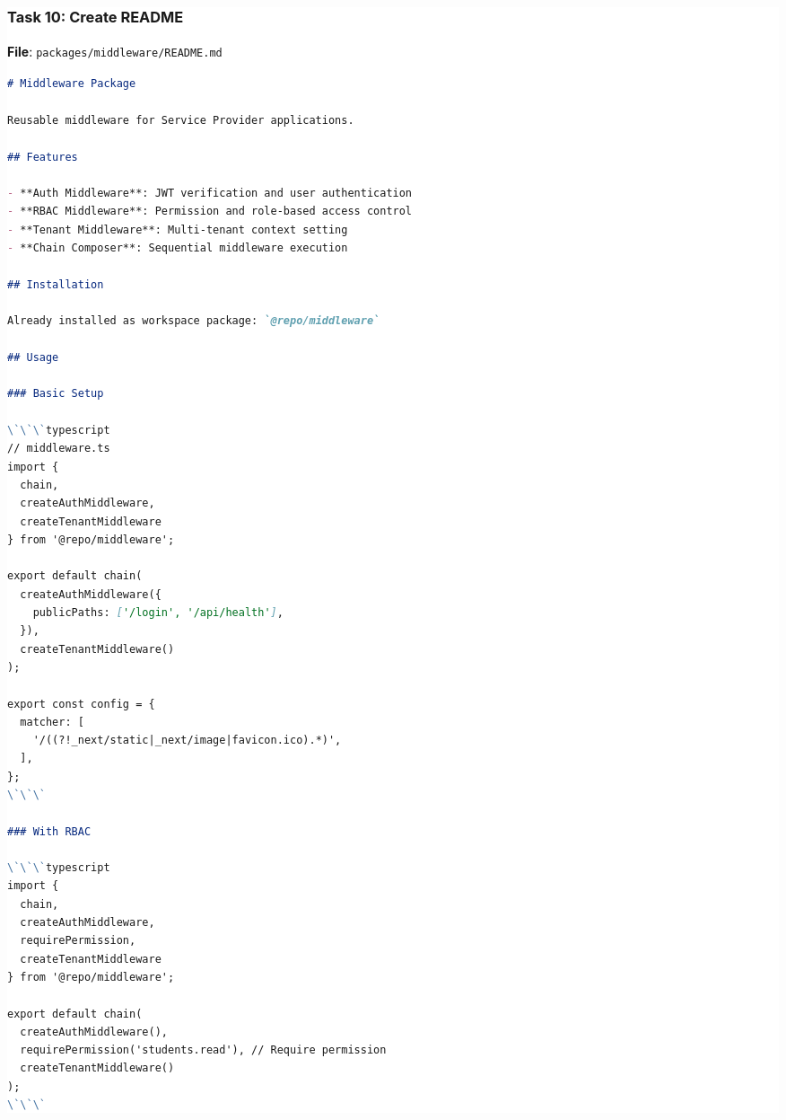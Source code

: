 
### Task 10: Create README

**File**: `packages/middleware/README.md`

```markdown
# Middleware Package

Reusable middleware for Service Provider applications.

## Features

- **Auth Middleware**: JWT verification and user authentication
- **RBAC Middleware**: Permission and role-based access control
- **Tenant Middleware**: Multi-tenant context setting
- **Chain Composer**: Sequential middleware execution

## Installation

Already installed as workspace package: `@repo/middleware`

## Usage

### Basic Setup

\`\`\`typescript
// middleware.ts
import { 
  chain,
  createAuthMiddleware,
  createTenantMiddleware 
} from '@repo/middleware';

export default chain(
  createAuthMiddleware({
    publicPaths: ['/login', '/api/health'],
  }),
  createTenantMiddleware()
);

export const config = {
  matcher: [
    '/((?!_next/static|_next/image|favicon.ico).*)',
  ],
};
\`\`\`

### With RBAC

\`\`\`typescript
import { 
  chain,
  createAuthMiddleware,
  requirePermission,
  createTenantMiddleware 
} from '@repo/middleware';

export default chain(
  createAuthMiddleware(),
  requirePermission('students.read'), // Require permission
  createTenantMiddleware()
);
\`\`\`

```

  [key: string]: any;